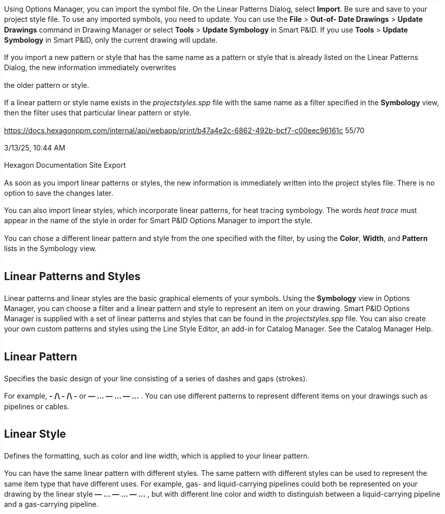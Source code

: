 Using Options Manager, you can import the symbol file. On the Linear Patterns Dialog, select **Import**. Be sure and save to your project style file. To use any imported symbols, you need to update. You can use the **File** > **Out-of- Date Drawings** > **Update Drawings** command in Drawing Manager or select **Tools** > **Update Symbology** in Smart P&ID. If you use **Tools** > **Update Symbology** in Smart P&ID, only the current drawing will update.

If you import a new pattern or style that has the same name as a pattern or style that is already listed on the Linear Patterns Dialog, the new information immediately overwrites

the older pattern or style.

If a linear pattern or style name exists in the *projectstyles.spp* file with the same name as a filter specified in the **Symbology** view, then the filter uses that particular linear pattern or style.

https://docs.hexagonppm.com/internal/api/webapp/print/b47a4e2c-6862-492b-bcf7-c00eec96161c 55/70

3/13/25, 10:44 AM

Hexagon Documentation Site Export

As soon as you import linear patterns or styles, the new information is immediately written into the project styles file. There is no option to save the changes later.

You can also import linear styles, which incorporate linear patterns, for heat tracing symbology. The words *heat trace* must appear in the name of the style in order for Smart P&ID Options Manager to import the style.

You can chose a different linear pattern and style from the one specified with the filter, by using the **Color**, **Width**, and **Pattern** lists in the Symbology view.

## **Linear Patterns and Styles**

Linear patterns and linear styles are the basic graphical elements of your symbols. Using the **Symbology** view in Options Manager, you can choose a filter and a linear pattern and style to represent an item on your drawing. Smart P&ID Options Manager is supplied with a set of linear patterns and styles that can be found in the *projectstyles.spp* file. You can also create your own custom patterns and styles using the Line Style Editor, an add-in for Catalog Manager. See the Catalog Manager Help.

## **Linear Pattern**

Specifies the basic design of your line consisting of a series of dashes and gaps (strokes).

For example, **- /\ - /\ -** or **— … — … — …**  . You can use different patterns to represent different items on your drawings such as pipelines or cables.

## **Linear Style**

Defines the formatting, such as color and line width, which is applied to your linear pattern.

You can have the same linear pattern with different styles. The same pattern with different styles can be used to represent the same item type that have different uses. For example, gas- and liquid-carrying pipelines could both be represented on your drawing by the linear style **— … — … — …** , but with different line color and width to distinguish between a liquid-carrying pipeline and a gas-carrying pipeline.
